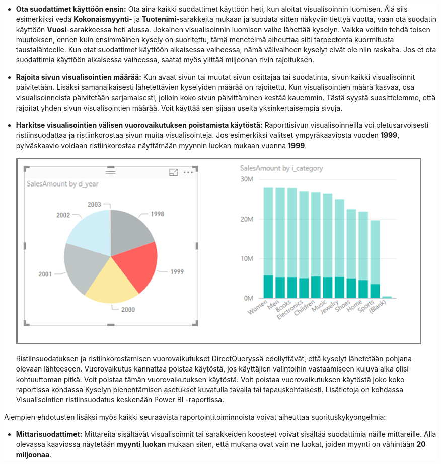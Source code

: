 * **Ota suodattimet käyttöön ensin:** Ota aina kaikki suodattimet käyttöön heti, kun aloitat visualisoinnin luomisen. Älä siis esimerkiksi vedä **Kokonaismyynti-** ja **Tuotenimi**-sarakkeita mukaan ja suodata sitten näkyviin tiettyä vuotta, vaan ota suodatin käyttöön **Vuosi**-sarakkeessa heti alussa. Jokainen visualisoinnin luomisen vaihe lähettää kyselyn. Vaikka voitkin tehdä toisen muutoksen, ennen kuin ensimmäinen kysely on suoritettu, tämä menetelmä aiheuttaa silti tarpeetonta kuormitusta taustalähteelle. Kun otat suodattimet käyttöön aikaisessa vaiheessa, nämä välivaiheen kyselyt eivät ole niin raskaita. Jos et ota suodattimia käyttöön aikaisessa vaiheessa, saatat myös ylittää miljoonan rivin rajoituksen.
* **Rajoita sivun visualisointien määrää:** Kun avaat sivun tai muutat sivun osittajaa tai suodatinta, sivun kaikki visualisoinnit päivitetään. Lisäksi samanaikaisesti lähetettävien kyselyiden määrää on rajoitettu. Kun visualisointien määrä kasvaa, osa visualisoinneista päivitetään sarjamaisesti, jolloin koko sivun päivittäminen kestää kauemmin. Tästä syystä suosittelemme, että rajoitat yhden sivun visualisointien määrää. Voit käyttää sen sijaan useita yksinkertaisempia sivuja.
* **Harkitse visualisointien välisen vuorovaikutuksen poistamista käytöstä:** Raporttisivun visualisoinneilla voi oletusarvoisesti ristiinsuodattaa ja ristiinkorostaa sivun muita visualisointeja. Jos esimerkiksi valitset ympyräkaaviosta vuoden **1999**, pylväskaavio voidaan ristiinkorostaa näyttämään myynnin luokan mukaan vuonna **1999**.
  
  ![Ristiinkorostus ja ristiinsuodatus useissa visualisoinneissa](media/desktop-directquery-about/directquery-about_04.png)
  
  Ristiinsuodatuksen ja ristiinkorostamisen vuorovaikutukset DirectQueryssä edellyttävät, että kyselyt lähetetään pohjana olevaan lähteeseen. Vuorovaikutus kannattaa poistaa käytöstä, jos käyttäjien valintoihin vastaamiseen kuluva aika olisi kohtuuttoman pitkä. Voit poistaa tämän vuorovaikutuksen käytöstä. Voit poistaa vuorovaikutuksen käytöstä joko koko raportissa kohdassa Kyselyn pienentämisen asetukset kuvatulla tavalla tai tapauskohtaisesti. Lisätietoja on kohdassa [Visualisointien ristiinsuodatus keskenään Power BI -raportissa](../consumer/end-user-interactions.md).

Aiempien ehdotusten lisäksi myös kaikki seuraavista raportointitoiminnoista voivat aiheuttaa suorituskykyongelmia:

* **Mittarisuodattimet:** Mittareita sisältävät visualisoinnit tai sarakkeiden koosteet voivat sisältää suodattimia näille mittareille. Alla olevassa kaaviossa näytetään **myynti** **luokan** mukaan siten, että mukana ovat vain ne luokat, joiden myynti on vähintään **20 miljoonaa**.
  